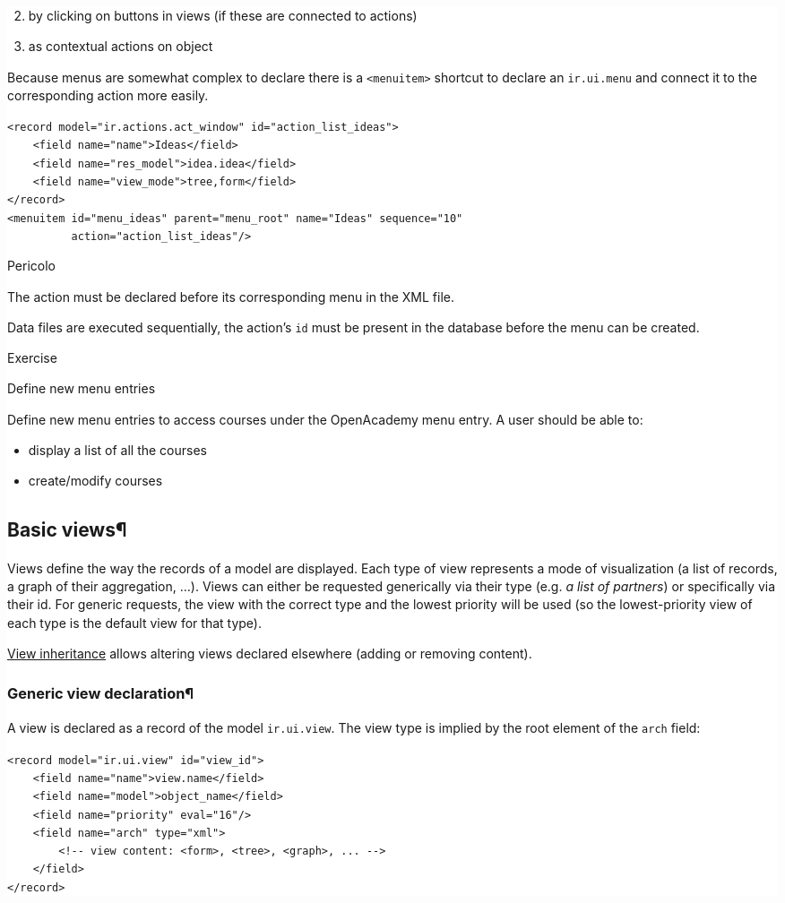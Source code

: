   2. by clicking on buttons in views (if these are connected to actions)

  3. as contextual actions on object




Because menus are somewhat complex to declare there is a `<menuitem>` shortcut to declare an `ir.ui.menu` and connect it to the corresponding action more easily.
    
    
    <record model="ir.actions.act_window" id="action_list_ideas">
        <field name="name">Ideas</field>
        <field name="res_model">idea.idea</field>
        <field name="view_mode">tree,form</field>
    </record>
    <menuitem id="menu_ideas" parent="menu_root" name="Ideas" sequence="10"
              action="action_list_ideas"/>
    

Pericolo

The action must be declared before its corresponding menu in the XML file.

Data files are executed sequentially, the action’s `id` must be present in the database before the menu can be created.

Exercise

Define new menu entries

Define new menu entries to access courses under the OpenAcademy menu entry. A user should be able to:

  * display a list of all the courses

  * create/modify courses




## Basic views¶

Views define the way the records of a model are displayed. Each type of view represents a mode of visualization (a list of records, a graph of their aggregation, …). Views can either be requested generically via their type (e.g. _a list of partners_) or specifically via their id. For generic requests, the view with the correct type and the lowest priority will be used (so the lowest-priority view of each type is the default view for that type).

[View inheritance](../reference/user_interface/view_records.html#reference-view-records-inheritance) allows altering views declared elsewhere (adding or removing content).

### Generic view declaration¶

A view is declared as a record of the model `ir.ui.view`. The view type is implied by the root element of the `arch` field:
    
    
    <record model="ir.ui.view" id="view_id">
        <field name="name">view.name</field>
        <field name="model">object_name</field>
        <field name="priority" eval="16"/>
        <field name="arch" type="xml">
            <!-- view content: <form>, <tree>, <graph>, ... -->
        </field>
    </record>
    